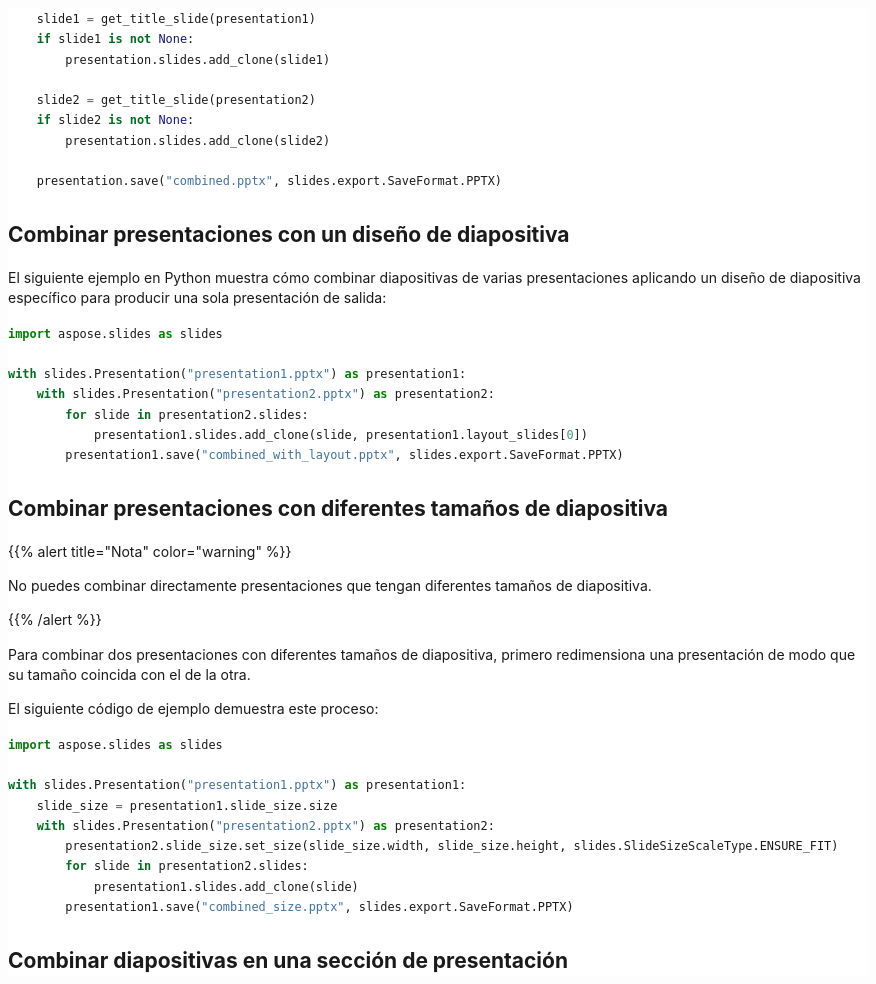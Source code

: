 ```py
    slide1 = get_title_slide(presentation1)
    if slide1 is not None:
        presentation.slides.add_clone(slide1)

    slide2 = get_title_slide(presentation2)
    if slide2 is not None:
        presentation.slides.add_clone(slide2)

    presentation.save("combined.pptx", slides.export.SaveFormat.PPTX)
```

## **Combinar presentaciones con un diseño de diapositiva**

El siguiente ejemplo en Python muestra cómo combinar diapositivas de varias presentaciones aplicando un diseño de diapositiva específico para producir una sola presentación de salida:

```py
import aspose.slides as slides

with slides.Presentation("presentation1.pptx") as presentation1:
    with slides.Presentation("presentation2.pptx") as presentation2:
        for slide in presentation2.slides:
            presentation1.slides.add_clone(slide, presentation1.layout_slides[0])
        presentation1.save("combined_with_layout.pptx", slides.export.SaveFormat.PPTX) 
```

## **Combinar presentaciones con diferentes tamaños de diapositiva**

{{% alert title="Nota" color="warning" %}}

No puedes combinar directamente presentaciones que tengan diferentes tamaños de diapositiva.

{{% /alert %}}

Para combinar dos presentaciones con diferentes tamaños de diapositiva, primero redimensiona una presentación de modo que su tamaño coincida con el de la otra.

El siguiente código de ejemplo demuestra este proceso:

```py
import aspose.slides as slides

with slides.Presentation("presentation1.pptx") as presentation1:
    slide_size = presentation1.slide_size.size
    with slides.Presentation("presentation2.pptx") as presentation2:
        presentation2.slide_size.set_size(slide_size.width, slide_size.height, slides.SlideSizeScaleType.ENSURE_FIT)
        for slide in presentation2.slides:
            presentation1.slides.add_clone(slide)
        presentation1.save("combined_size.pptx", slides.export.SaveFormat.PPTX) 
```

## **Combinar diapositivas en una sección de presentación**
